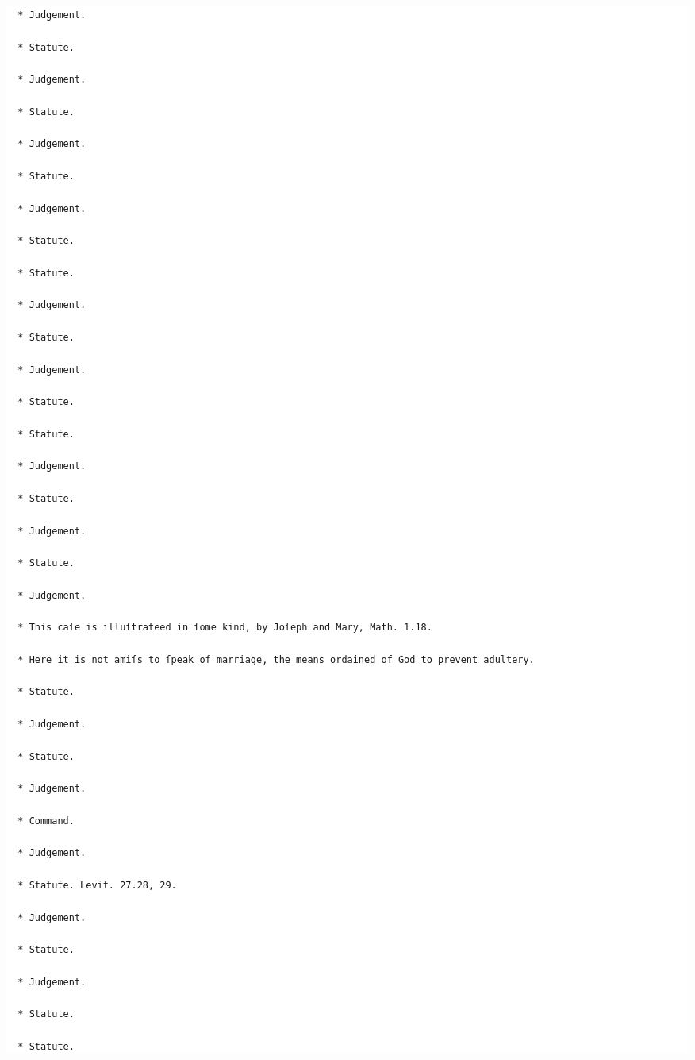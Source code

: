       * Judgement.

      * Statute.

      * Judgement.

      * Statute.

      * Judgement.

      * Statute.

      * Judgement.

      * Statute.

      * Statute.

      * Judgement.

      * Statute.

      * Judgement.

      * Statute.

      * Statute.

      * Judgement.

      * Statute.

      * Judgement.

      * Statute.

      * Judgement.

      * This caſe is illuſtrateed in ſome kind, by Joſeph and Mary, Math. 1.18.

      * Here it is not amiſs to ſpeak of marriage, the means ordained of God to prevent adultery.

      * Statute.

      * Judgement.

      * Statute.

      * Judgement.

      * Command.

      * Judgement.

      * Statute. Levit. 27.28, 29.

      * Judgement.

      * Statute.

      * Judgement.

      * Statute.

      * Statute.
